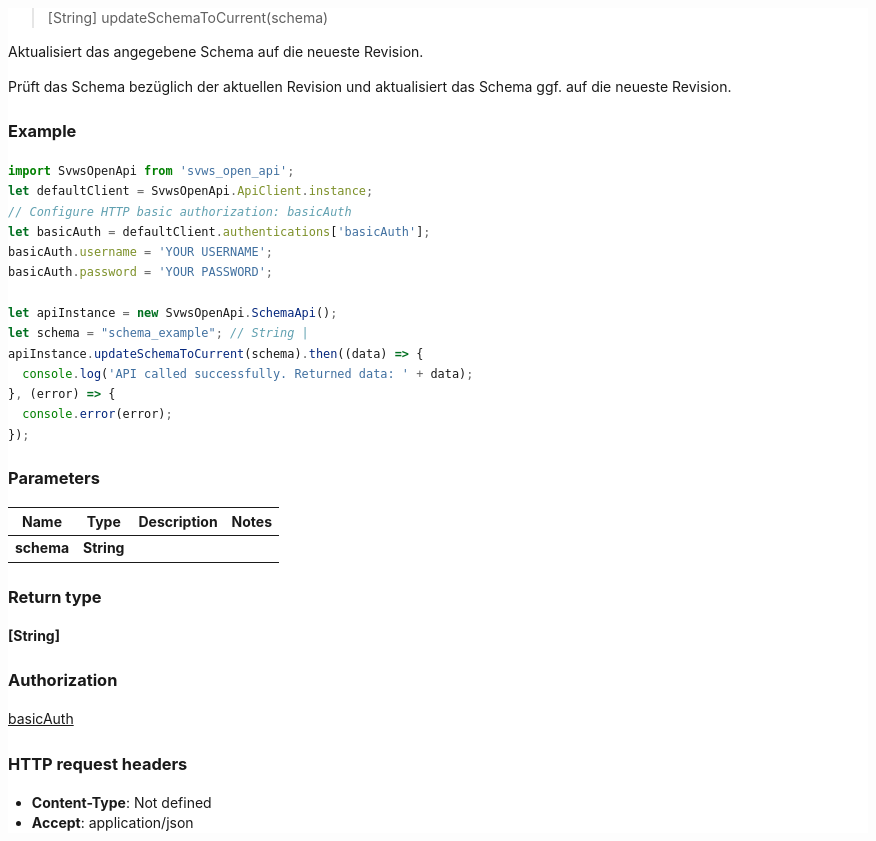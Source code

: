 > [String] updateSchemaToCurrent(schema)

Aktualisiert das angegebene Schema auf die neueste Revision.

Prüft das Schema bezüglich der aktuellen Revision und aktualisiert das Schema ggf. auf die neueste Revision.

### Example

```javascript
import SvwsOpenApi from 'svws_open_api';
let defaultClient = SvwsOpenApi.ApiClient.instance;
// Configure HTTP basic authorization: basicAuth
let basicAuth = defaultClient.authentications['basicAuth'];
basicAuth.username = 'YOUR USERNAME';
basicAuth.password = 'YOUR PASSWORD';

let apiInstance = new SvwsOpenApi.SchemaApi();
let schema = "schema_example"; // String | 
apiInstance.updateSchemaToCurrent(schema).then((data) => {
  console.log('API called successfully. Returned data: ' + data);
}, (error) => {
  console.error(error);
});

```

### Parameters


Name | Type | Description  | Notes
------------- | ------------- | ------------- | -------------
 **schema** | **String**|  | 

### Return type

**[String]**

### Authorization

[basicAuth](../README.md#basicAuth)

### HTTP request headers

- **Content-Type**: Not defined
- **Accept**: application/json

